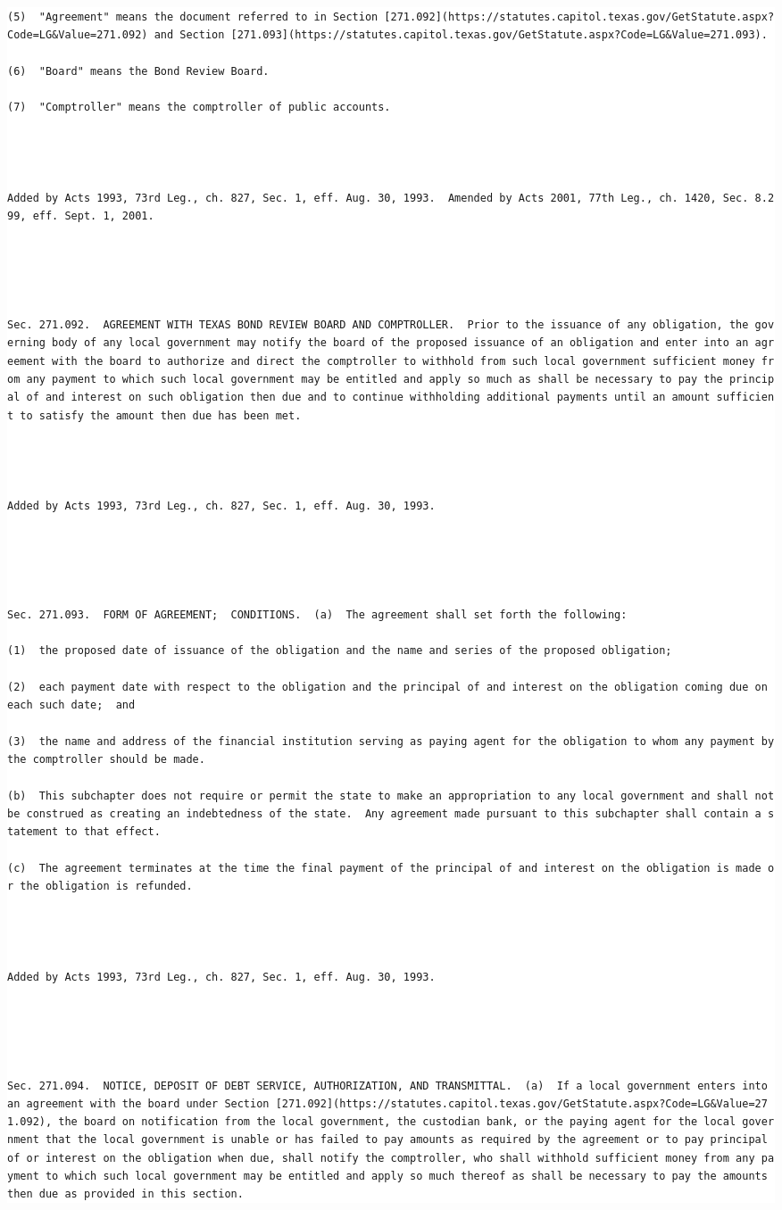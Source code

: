     (5)  "Agreement" means the document referred to in Section [271.092](https://statutes.capitol.texas.gov/GetStatute.aspx?Code=LG&Value=271.092) and Section [271.093](https://statutes.capitol.texas.gov/GetStatute.aspx?Code=LG&Value=271.093).
    
    (6)  "Board" means the Bond Review Board.
    
    (7)  "Comptroller" means the comptroller of public accounts.
    
    
    
    
    Added by Acts 1993, 73rd Leg., ch. 827, Sec. 1, eff. Aug. 30, 1993.  Amended by Acts 2001, 77th Leg., ch. 1420, Sec. 8.299, eff. Sept. 1, 2001.
    
    
    
    
    
    Sec. 271.092.  AGREEMENT WITH TEXAS BOND REVIEW BOARD AND COMPTROLLER.  Prior to the issuance of any obligation, the governing body of any local government may notify the board of the proposed issuance of an obligation and enter into an agreement with the board to authorize and direct the comptroller to withhold from such local government sufficient money from any payment to which such local government may be entitled and apply so much as shall be necessary to pay the principal of and interest on such obligation then due and to continue withholding additional payments until an amount sufficient to satisfy the amount then due has been met.
    
    
    
    
    Added by Acts 1993, 73rd Leg., ch. 827, Sec. 1, eff. Aug. 30, 1993.
    
    
    
    
    
    Sec. 271.093.  FORM OF AGREEMENT;  CONDITIONS.  (a)  The agreement shall set forth the following:
    
    (1)  the proposed date of issuance of the obligation and the name and series of the proposed obligation;
    
    (2)  each payment date with respect to the obligation and the principal of and interest on the obligation coming due on each such date;  and
    
    (3)  the name and address of the financial institution serving as paying agent for the obligation to whom any payment by the comptroller should be made.
    
    (b)  This subchapter does not require or permit the state to make an appropriation to any local government and shall not be construed as creating an indebtedness of the state.  Any agreement made pursuant to this subchapter shall contain a statement to that effect.
    
    (c)  The agreement terminates at the time the final payment of the principal of and interest on the obligation is made or the obligation is refunded.
    
    
    
    
    Added by Acts 1993, 73rd Leg., ch. 827, Sec. 1, eff. Aug. 30, 1993.
    
    
    
    
    
    Sec. 271.094.  NOTICE, DEPOSIT OF DEBT SERVICE, AUTHORIZATION, AND TRANSMITTAL.  (a)  If a local government enters into an agreement with the board under Section [271.092](https://statutes.capitol.texas.gov/GetStatute.aspx?Code=LG&Value=271.092), the board on notification from the local government, the custodian bank, or the paying agent for the local government that the local government is unable or has failed to pay amounts as required by the agreement or to pay principal of or interest on the obligation when due, shall notify the comptroller, who shall withhold sufficient money from any payment to which such local government may be entitled and apply so much thereof as shall be necessary to pay the amounts then due as provided in this section.
    